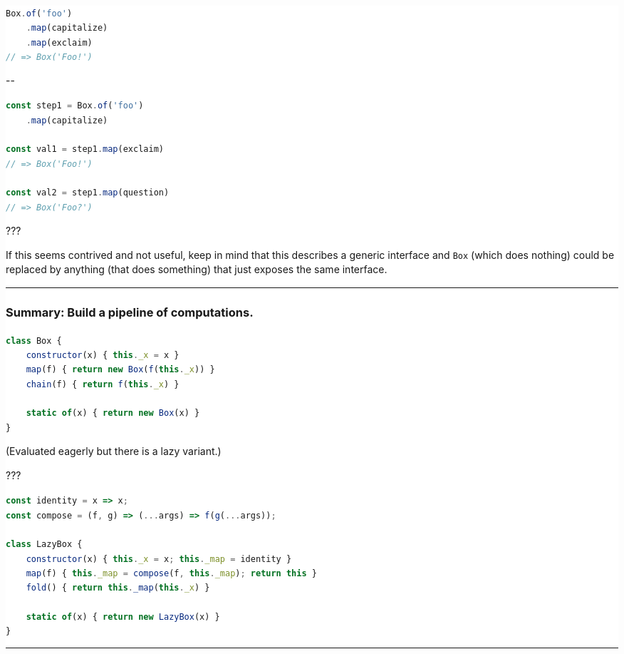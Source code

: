 ```js
Box.of('foo')
    .map(capitalize)
    .map(exclaim)
// => Box('Foo!')
```
--

```js
const step1 = Box.of('foo')
    .map(capitalize)

const val1 = step1.map(exclaim)
// => Box('Foo!')

const val2 = step1.map(question)
// => Box('Foo?')
```

???

If this seems contrived and not useful, keep in mind that this describes a
generic interface and `Box` (which does nothing) could be replaced by anything
(that does something) that just exposes the same interface.

---

### Summary: Build a pipeline of computations.

```js
class Box {
    constructor(x) { this._x = x }
    map(f) { return new Box(f(this._x)) }
    chain(f) { return f(this._x) }

    static of(x) { return new Box(x) }
}
```

(Evaluated eagerly but there is a lazy variant.)

???

```js
const identity = x => x;
const compose = (f, g) => (...args) => f(g(...args));

class LazyBox {
    constructor(x) { this._x = x; this._map = identity }
    map(f) { this._map = compose(f, this._map); return this }
    fold() { return this._map(this._x) }

    static of(x) { return new LazyBox(x) }
}
```

---